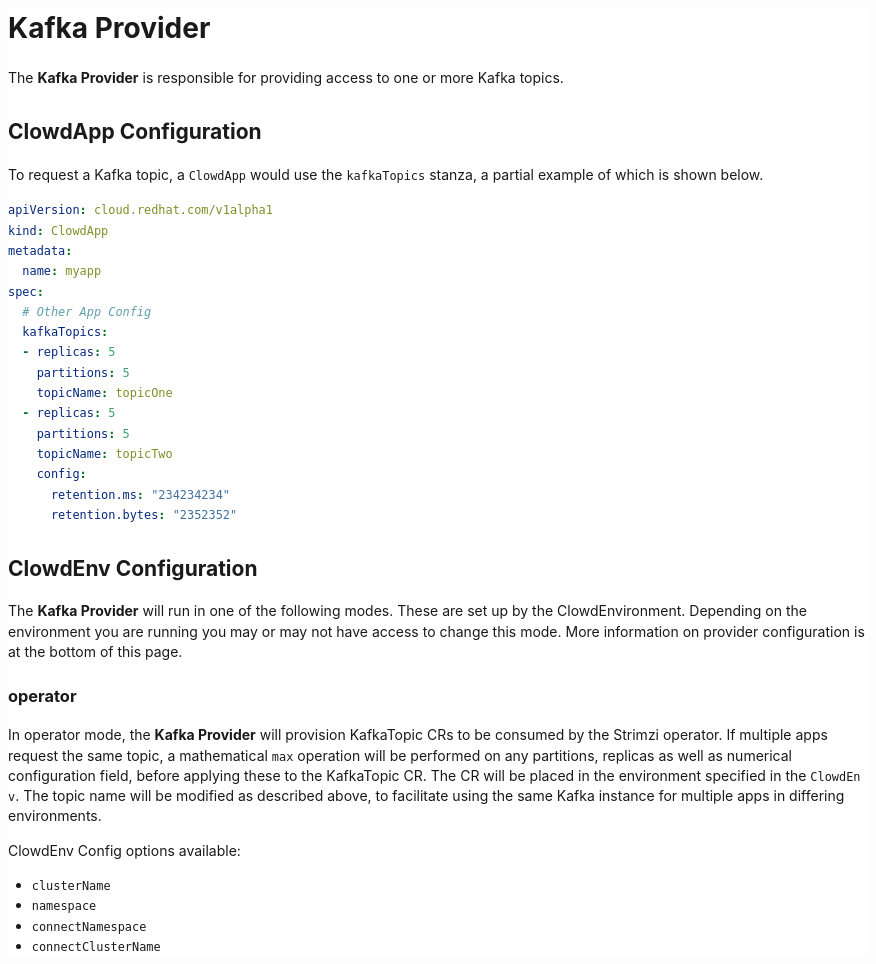 # Kafka Provider

The **Kafka Provider** is responsible for providing access to one or more Kafka
topics.

## ClowdApp Configuration

To request a Kafka topic, a `ClowdApp` would use the `kafkaTopics` stanza, a
partial example of which is shown below.

```yaml
apiVersion: cloud.redhat.com/v1alpha1
kind: ClowdApp
metadata:
  name: myapp
spec:
  # Other App Config
  kafkaTopics:
  - replicas: 5
    partitions: 5
    topicName: topicOne
  - replicas: 5
    partitions: 5
    topicName: topicTwo
    config:
      retention.ms: "234234234"
      retention.bytes: "2352352"
```

## ClowdEnv Configuration

The **Kafka Provider** will run in one of the following modes. These are set up
by the ClowdEnvironment. Depending on the environment you are running you may
or may not have access to change this mode. More information on provider
configuration is at the bottom of this page.

### operator

In operator mode, the **Kafka Provider** will provision KafkaTopic CRs to be
consumed by the Strimzi operator. If multiple apps request the same topic, a
mathematical `max` operation will be performed on any partitions, replicas as
well as numerical configuration field, before applying these to the KafkaTopic
CR. The CR will be placed in the environment specified in the `ClowdEnv`. The
topic name will be modified as described above, to facilitate using the same
Kafka instance for multiple apps in differing environments.

ClowdEnv Config options available:

- `clusterName`
- `namespace`
- `connectNamespace`
- `connectClusterName`
